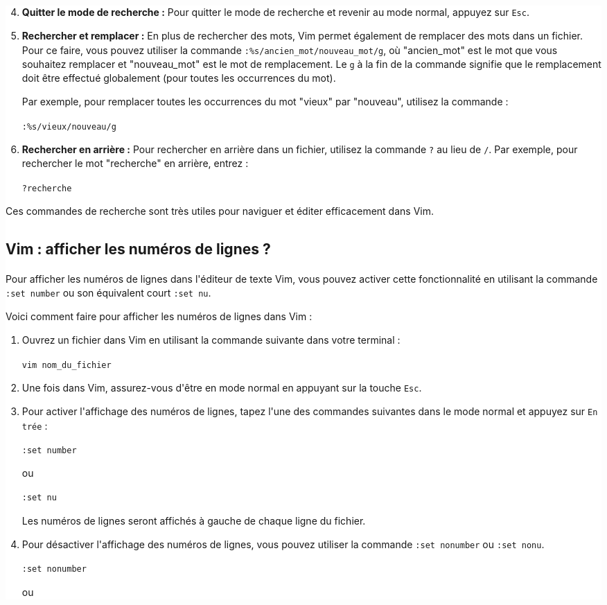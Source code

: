 4. **Quitter le mode de recherche :**
   Pour quitter le mode de recherche et revenir au mode normal, appuyez sur `Esc`.

5. **Rechercher et remplacer :**
   En plus de rechercher des mots, Vim permet également de remplacer des mots dans un fichier. Pour ce faire, vous pouvez utiliser la commande `:%s/ancien_mot/nouveau_mot/g`, où "ancien_mot" est le mot que vous souhaitez remplacer et "nouveau_mot" est le mot de remplacement. Le `g` à la fin de la commande signifie que le remplacement doit être effectué globalement (pour toutes les occurrences du mot).

   Par exemple, pour remplacer toutes les occurrences du mot "vieux" par "nouveau", utilisez la commande :
   ```
   :%s/vieux/nouveau/g
   ```

6. **Rechercher en arrière :**
   Pour rechercher en arrière dans un fichier, utilisez la commande `?` au lieu de `/`. Par exemple, pour rechercher le mot "recherche" en arrière, entrez :
   ```
   ?recherche
   ```

Ces commandes de recherche sont très utiles pour naviguer et éditer efficacement dans Vim.


## Vim : afficher les numéros de lignes ?

Pour afficher les numéros de lignes dans l'éditeur de texte Vim, vous pouvez activer cette fonctionnalité en utilisant la commande `:set number` ou son équivalent court `:set nu`.

Voici comment faire pour afficher les numéros de lignes dans Vim :

1. Ouvrez un fichier dans Vim en utilisant la commande suivante dans votre terminal :
   
   ```bash
   vim nom_du_fichier
   ```

2. Une fois dans Vim, assurez-vous d'être en mode normal en appuyant sur la touche `Esc`.

3. Pour activer l'affichage des numéros de lignes, tapez l'une des commandes suivantes dans le mode normal et appuyez sur `Entrée` :

   ```bash
   :set number
   ```
   ou
   
   ```bash
   :set nu
   ```

   Les numéros de lignes seront affichés à gauche de chaque ligne du fichier.

4. Pour désactiver l'affichage des numéros de lignes, vous pouvez utiliser la commande `:set nonumber` ou `:set nonu`.

   ```bash
   :set nonumber
   ```
   ou
   